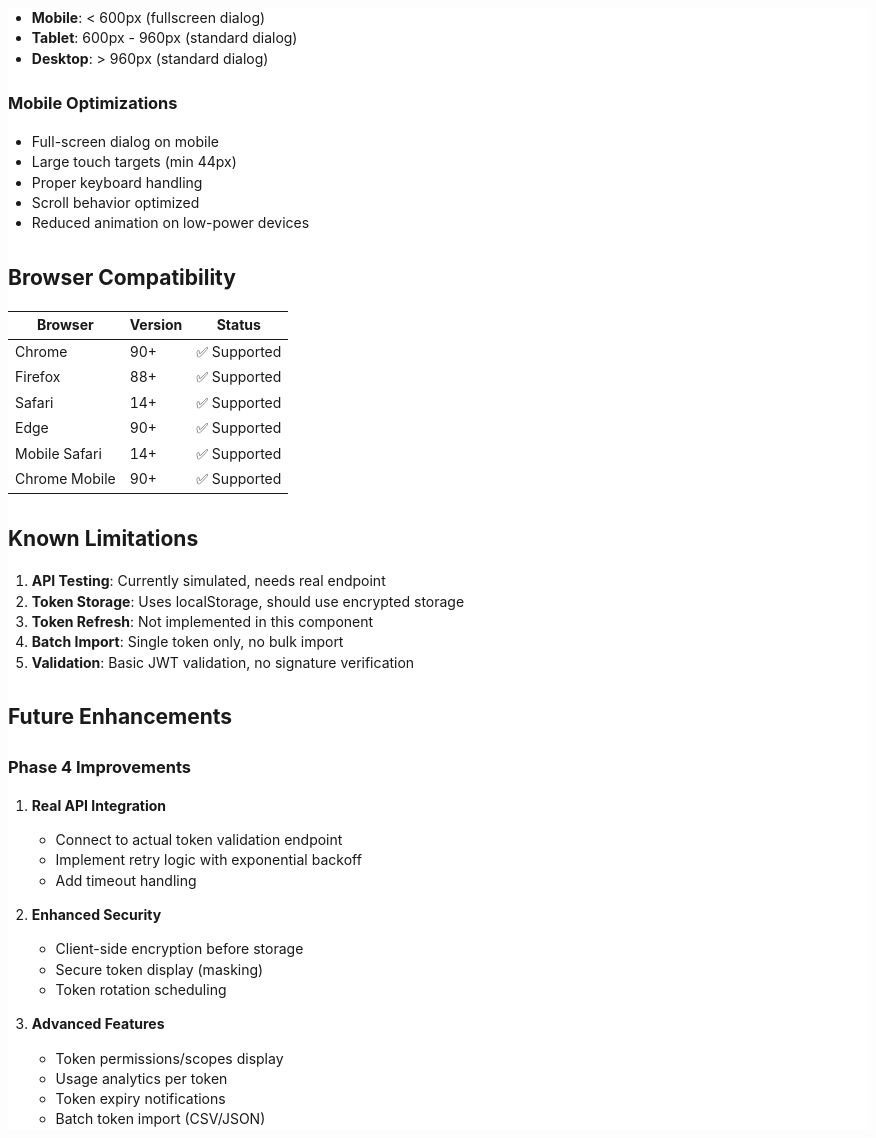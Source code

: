 - **Mobile**: < 600px (fullscreen dialog)
- **Tablet**: 600px - 960px (standard dialog)
- **Desktop**: > 960px (standard dialog)

### Mobile Optimizations

- Full-screen dialog on mobile
- Large touch targets (min 44px)
- Proper keyboard handling
- Scroll behavior optimized
- Reduced animation on low-power devices

## Browser Compatibility

| Browser | Version | Status |
|---------|---------|--------|
| Chrome | 90+ | ✅ Supported |
| Firefox | 88+ | ✅ Supported |
| Safari | 14+ | ✅ Supported |
| Edge | 90+ | ✅ Supported |
| Mobile Safari | 14+ | ✅ Supported |
| Chrome Mobile | 90+ | ✅ Supported |

## Known Limitations

1. **API Testing**: Currently simulated, needs real endpoint
2. **Token Storage**: Uses localStorage, should use encrypted storage
3. **Token Refresh**: Not implemented in this component
4. **Batch Import**: Single token only, no bulk import
5. **Validation**: Basic JWT validation, no signature verification

## Future Enhancements

### Phase 4 Improvements

1. **Real API Integration**
   - Connect to actual token validation endpoint
   - Implement retry logic with exponential backoff
   - Add timeout handling

2. **Enhanced Security**
   - Client-side encryption before storage
   - Secure token display (masking)
   - Token rotation scheduling

3. **Advanced Features**
   - Token permissions/scopes display
   - Usage analytics per token
   - Token expiry notifications
   - Batch token import (CSV/JSON)
